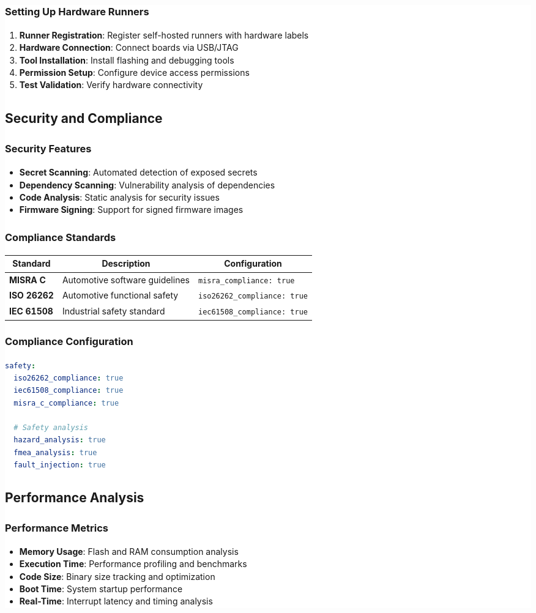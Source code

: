 ### Setting Up Hardware Runners

1. **Runner Registration**: Register self-hosted runners with hardware labels
2. **Hardware Connection**: Connect boards via USB/JTAG
3. **Tool Installation**: Install flashing and debugging tools
4. **Permission Setup**: Configure device access permissions
5. **Test Validation**: Verify hardware connectivity

## Security and Compliance

### Security Features

- **Secret Scanning**: Automated detection of exposed secrets
- **Dependency Scanning**: Vulnerability analysis of dependencies
- **Code Analysis**: Static analysis for security issues
- **Firmware Signing**: Support for signed firmware images

### Compliance Standards

| Standard | Description | Configuration |
|----------|-------------|---------------|
| **MISRA C** | Automotive software guidelines | `misra_compliance: true` |
| **ISO 26262** | Automotive functional safety | `iso26262_compliance: true` |
| **IEC 61508** | Industrial safety standard | `iec61508_compliance: true` |

### Compliance Configuration

```yaml
safety:
  iso26262_compliance: true
  iec61508_compliance: true
  misra_c_compliance: true
  
  # Safety analysis
  hazard_analysis: true
  fmea_analysis: true
  fault_injection: true
```

## Performance Analysis

### Performance Metrics

- **Memory Usage**: Flash and RAM consumption analysis
- **Execution Time**: Performance profiling and benchmarks
- **Code Size**: Binary size tracking and optimization
- **Boot Time**: System startup performance
- **Real-Time**: Interrupt latency and timing analysis
